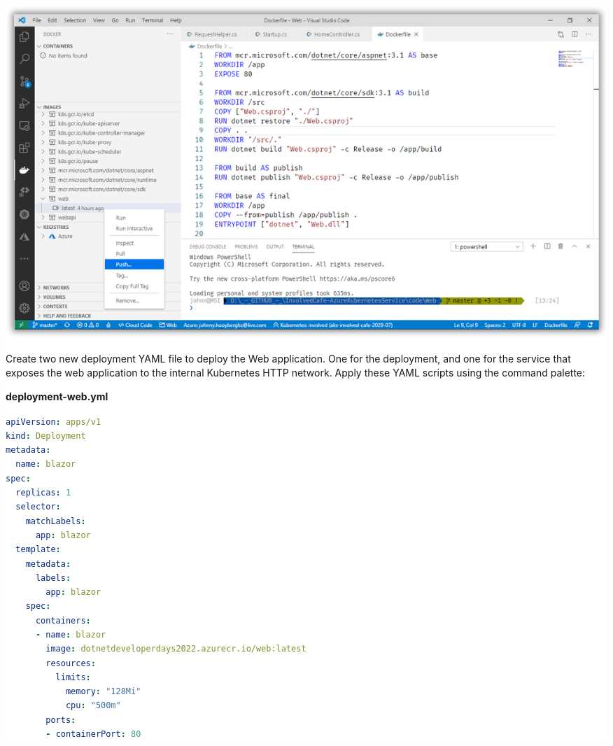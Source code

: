 ![dotnet new](sshot-66.png)

Create two new deployment YAML file to deploy the Web application. One for the deployment, and one for the service that exposes the web application to the internal Kubernetes HTTP network. Apply these YAML scripts using the command palette:

**deployment-web.yml**

```yaml
apiVersion: apps/v1
kind: Deployment
metadata:
  name: blazor
spec:
  replicas: 1
  selector:
    matchLabels:
      app: blazor
  template:
    metadata:
      labels:
        app: blazor
    spec:
      containers:
      - name: blazor
        image: dotnetdeveloperdays2022.azurecr.io/web:latest
        resources:
          limits:
            memory: "128Mi"
            cpu: "500m"
        ports:
        - containerPort: 80
```
